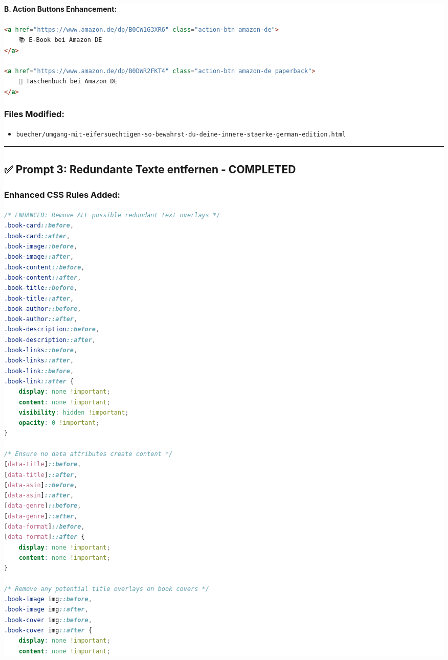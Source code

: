 #### **B. Action Buttons Enhancement:**
```html
<a href="https://www.amazon.de/dp/B0CW1G3XR6" class="action-btn amazon-de">
    📚 E-Book bei Amazon DE
</a>

<a href="https://www.amazon.de/dp/B0DWR2FKT4" class="action-btn amazon-de paperback">
    📖 Taschenbuch bei Amazon DE
</a>
```

### **Files Modified:**
- `buecher/umgang-mit-eifersuechtigen-so-bewahrst-du-deine-innere-staerke-german-edition.html`

---

## ✅ **Prompt 3: Redundante Texte entfernen - COMPLETED**

### **Enhanced CSS Rules Added:**
```css
/* ENHANCED: Remove ALL possible redundant text overlays */
.book-card::before,
.book-card::after,
.book-image::before,
.book-image::after,
.book-content::before,
.book-content::after,
.book-title::before,
.book-title::after,
.book-author::before,
.book-author::after,
.book-description::before,
.book-description::after,
.book-links::before,
.book-links::after,
.book-link::before,
.book-link::after {
    display: none !important;
    content: none !important;
    visibility: hidden !important;
    opacity: 0 !important;
}

/* Ensure no data attributes create content */
[data-title]::before,
[data-title]::after,
[data-asin]::before,
[data-asin]::after,
[data-genre]::before,
[data-genre]::after,
[data-format]::before,
[data-format]::after {
    display: none !important;
    content: none !important;
}

/* Remove any potential title overlays on book covers */
.book-image img::before,
.book-image img::after,
.book-cover img::before,
.book-cover img::after {
    display: none !important;
    content: none !important;
```